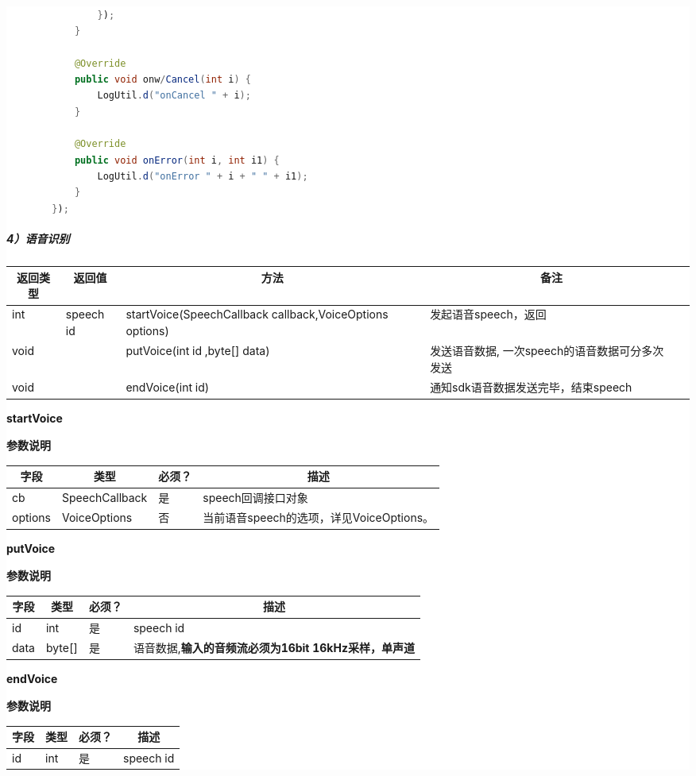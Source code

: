 ```java
                });
            }

            @Override
            public void onw/Cancel(int i) {
                LogUtil.d("onCancel " + i);
            }

            @Override
            public void onError(int i, int i1) {
                LogUtil.d("onError " + i + " " + i1);
            }
        });

```

##### 4）语音识别

| 返回类型 | 返回值    | 方法                                                     | 备注                                           |      |
| -------- | --------- | -------------------------------------------------------- | ---------------------------------------------- | ---- |
| int      | speech id | startVoice(SpeechCallback callback,VoiceOptions options) | 发起语音speech，返回                           |      |
| void     |           | putVoice(int id ,byte[] data)                            | 发送语音数据, 一次speech的语音数据可分多次发送 |      |
| void     |           | endVoice(int id)                                         | 通知sdk语音数据发送完毕，结束speech            |      |

**startVoice**

**参数说明**

| 字段    | 类型           | 必须？ | 描述                                     |
| ------- | -------------- | ------ | ---------------------------------------- |
| cb      | SpeechCallback | 是     | speech回调接口对象                       |
| options | VoiceOptions   | 否     | 当前语音speech的选项，详见VoiceOptions。 |

**putVoice**

**参数说明**

| 字段 | 类型   | 必须？ | 描述                                                   |
| ---- | ------ | ------ | ------------------------------------------------------ |
| id   | int    | 是     | speech id                                              |
| data | byte[] | 是     | 语音数据,**输入的音频流必须为16bit 16kHz采样，单声道** |

**endVoice**

**参数说明**

| 字段 | 类型 | 必须？ | 描述      |
| ---- | ---- | ------ | --------- |
| id   | int  | 是     | speech id |
